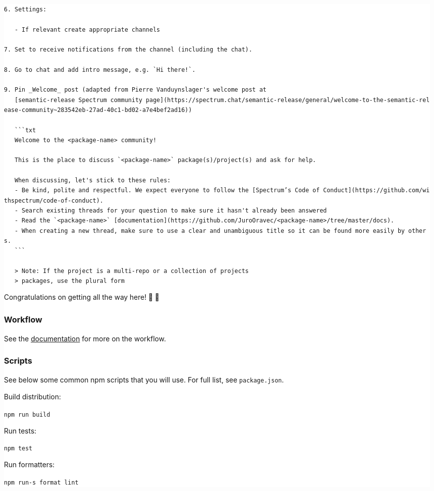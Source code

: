    6. Settings:

       - If relevant create appropriate channels

    7. Set to receive notifications from the channel (including the chat).

    8. Go to chat and add intro message, e.g. `Hi there!`.

    9. Pin _Welcome_ post (adapted from Pierre Vanduynslager's welcome post at
       [semantic-release Spectrum community page](https://spectrum.chat/semantic-release/general/welcome-to-the-semantic-release-community~283542eb-27ad-40c1-bd02-a7e4bef2ad16))

       ```txt
       Welcome to the <package-name> community!

       This is the place to discuss `<package-name>` package(s)/project(s) and ask for help.

       When discussing, let's stick to these rules:
       - Be kind, polite and respectful. We expect everyone to follow the [Spectrum’s Code of Conduct](https://github.com/withspectrum/code-of-conduct).
       - Search existing threads for your question to make sure it hasn't already been answered
       - Read the `<package-name>` [documentation](https://github.com/JuroOravec/<package-name>/tree/master/docs).
       - When creating a new thread, make sure to use a clear and unambiguous title so it can be found more easily by others.
       ```

       > Note: If the project is a multi-repo or a collection of projects
       > packages, use the plural form

Congratulations on getting all the way here! :confetti_ball: :tada:

### Workflow

See the [documentation](https://github.com/JuroOravec/chonky-node-template/tree/master/docs) for more on the workflow.

### Scripts

See below some common npm scripts that you will use. For full list, see
`package.json`.

Build distribution:

```bash
npm run build
```

Run tests:

```bash
npm test
```

Run formatters:

```bash
npm run-s format lint
```
